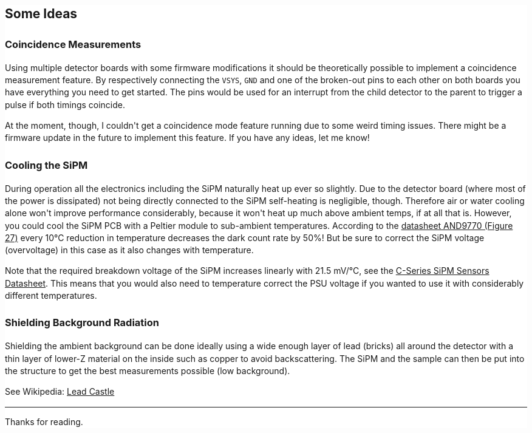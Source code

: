 
## Some Ideas

### Coincidence Measurements

Using multiple detector boards with some firmware modifications it should be theoretically possible to implement a coincidence measurement feature. By respectively connecting the `VSYS`, `GND` and one of the broken-out pins to each other on both boards you have everything you need to get started. The pins would be used for an interrupt from the child detector to the parent to trigger a pulse if both timings coincide.

At the moment, though, I couldn't get a coincidence mode feature running due to some weird timing issues. There might be a firmware update in the future to implement this feature. If you have any ideas, let me know!

### Cooling the SiPM

During operation all the electronics including the SiPM naturally heat up ever so slightly. Due to the detector board (where most of the power is dissipated) not being directly connected to the SiPM self-heating is negligible, though. Therefore air or water cooling alone won't improve performance considerably, because it won't heat up much above ambient temps, if at all that is. However, you could cool the SiPM PCB with a Peltier module to sub-ambient temperatures. According to the [datasheet AND9770 (Figure 27)](https://www.onsemi.com/pub/Collateral/AND9770-D.PDF) every 10°C reduction in temperature decreases the dark count rate by 50%! But be sure to correct the SiPM voltage (overvoltage) in this case as it also changes with temperature.

Note that the required breakdown voltage of the SiPM increases linearly with 21.5 mV/°C, see the [C-Series SiPM Sensors Datasheet](https://www.onsemi.com/pdf/datasheet/microc-series-d.pdf). This means that you would also need to temperature correct the PSU voltage if you wanted to use it with considerably different temperatures.

### Shielding Background Radiation

Shielding the ambient background can be done ideally using a wide enough layer of lead (bricks) all around the detector with a thin layer of lower-Z material on the inside such as copper to avoid backscattering. The SiPM and the sample can then be put into the structure to get the best measurements possible (low background).

See Wikipedia: [Lead Castle](https://en.wikipedia.org/w/index.php?title=Lead_castle&oldid=991799816)

---

Thanks for reading.
